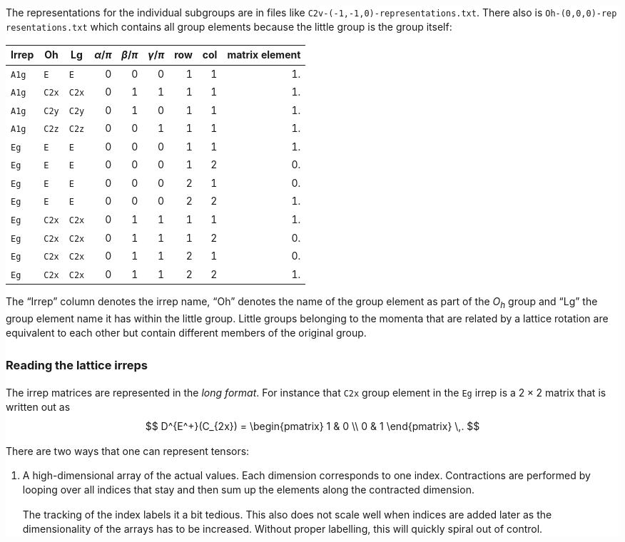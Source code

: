 The representations for the individual subgroups are in files like
`C2v-(-1,-1,0)-representations.txt`. There also is
`Oh-(0,0,0)-representations.txt` which contains all group elements because the
little group is the group itself:

| Irrep | Oh | Lg | $\alpha/\pi$ | $\beta/\pi$ | $\gamma/\pi$ | row | col | matrix element |
| --- | --- | --- | ---: | ---: | ---: | ---: | ---: | ---: |
| `A1g` | `E` | `E` | 0 | 0 | 0 | 1 | 1 | 1. |
| `A1g` | `C2x` | `C2x` | 0 | 1 | 1 | 1 | 1 | 1. |
| `A1g` | `C2y` | `C2y` | 0 | 1 | 0 | 1 | 1 | 1. |
| `A1g` | `C2z` | `C2z` | 0 | 0 | 1 | 1 | 1 | 1. |
| `Eg` | `E` | `E` | 0 | 0 | 0 | 1 | 1 | 1. |
| `Eg` | `E` | `E` | 0 | 0 | 0 | 1 | 2 | 0. |
| `Eg` | `E` | `E` | 0 | 0 | 0 | 2 | 1 | 0. |
| `Eg` | `E` | `E` | 0 | 0 | 0 | 2 | 2 | 1. |
| `Eg` | `C2x` | `C2x` | 0 | 1 | 1 | 1 | 1 | 1. |
| `Eg` | `C2x` | `C2x` | 0 | 1 | 1 | 1 | 2 | 0. |
| `Eg` | `C2x` | `C2x` | 0 | 1 | 1 | 2 | 1 | 0. |
| `Eg` | `C2x` | `C2x` | 0 | 1 | 1 | 2 | 2 | 1. |

The “Irrep” column denotes the irrep name, “Oh” denotes the name of the group
element as part of the $O_h$ group and “Lg” the group element name it has
within the little group. Little groups belonging to the momenta that are
related by a lattice rotation are equivalent to each other but contain
different members of the original group.

### Reading the lattice irreps

The irrep matrices are represented in the *long format*. For instance that
`C2x` group element in the `Eg` irrep is a $2 \times 2$ matrix that is written
out as
$$
D^{E^+}(C_{2x}) = \begin{pmatrix} 1 & 0 \\ 0 & 1 \end{pmatrix} \,.
$$

There are two ways that one can represent tensors:

1.  A high-dimensional array of the actual values. Each dimension corresponds
    to one index. Contractions are performed by looping over all indices that
    stay and then sum up the elements along the contracted dimension.

    The tracking of the index labels it a bit tedious. This also does not scale
    well when indices are added later as the dimensionality of the arrays has to
    be increased. Without proper labelling, this will quickly spiral out of
    control.
